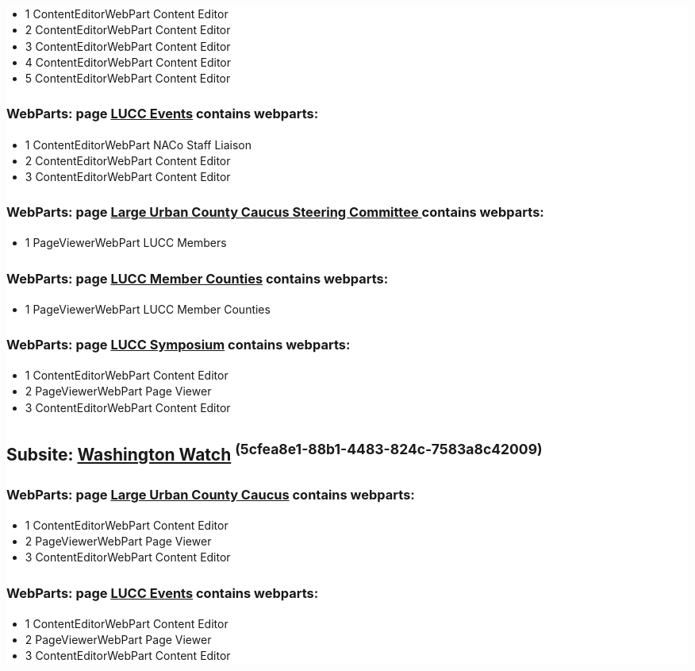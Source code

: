   * 1 ContentEditorWebPart Content Editor
  * 2 ContentEditorWebPart Content Editor
  * 3 ContentEditorWebPart Content Editor
  * 4 ContentEditorWebPart Content Editor
  * 5 ContentEditorWebPart Content Editor

### WebParts: page [LUCC Events](http://admin.naco.org/legislation/policies/urbancaucus/Pages/LUCCEvents.aspx) contains webparts:

  * 1 ContentEditorWebPart NACo Staff Liaison
  * 2 ContentEditorWebPart Content Editor
  * 3 ContentEditorWebPart Content Editor

### WebParts: page [Large Urban County Caucus Steering Committee ](http://admin.naco.org/legislation/policies/urbancaucus/Pages/LUCCMembers.aspx) contains webparts:

  * 1 PageViewerWebPart LUCC Members

### WebParts: page [LUCC Member Counties](http://admin.naco.org/legislation/policies/urbancaucus/Pages/LUCCMemberCounties.aspx) contains webparts:

  * 1 PageViewerWebPart LUCC Member Counties

### WebParts: page [LUCC Symposium](http://admin.naco.org/legislation/policies/urbancaucus/Pages/LUCC-RegForm.aspx) contains webparts:

  * 1 ContentEditorWebPart Content Editor
  * 2 PageViewerWebPart Page Viewer
  * 3 ContentEditorWebPart Content Editor

## Subsite: [Washington Watch](http://admin.naco.org/legislation/WW) <sup>(5cfea8e1-88b1-4483-824c-7583a8c42009)</sup>

### WebParts: page [Large Urban County Caucus](http://admin.naco.org/legislation/WW/Pages/default.aspx) contains webparts:

  * 1 ContentEditorWebPart Content Editor
  * 2 PageViewerWebPart Page Viewer
  * 3 ContentEditorWebPart Content Editor

### WebParts: page [LUCC Events](http://admin.naco.org/legislation/WW/Pages/LUCCEvents.aspx) contains webparts:

  * 1 ContentEditorWebPart Content Editor
  * 2 PageViewerWebPart Page Viewer
  * 3 ContentEditorWebPart Content Editor
